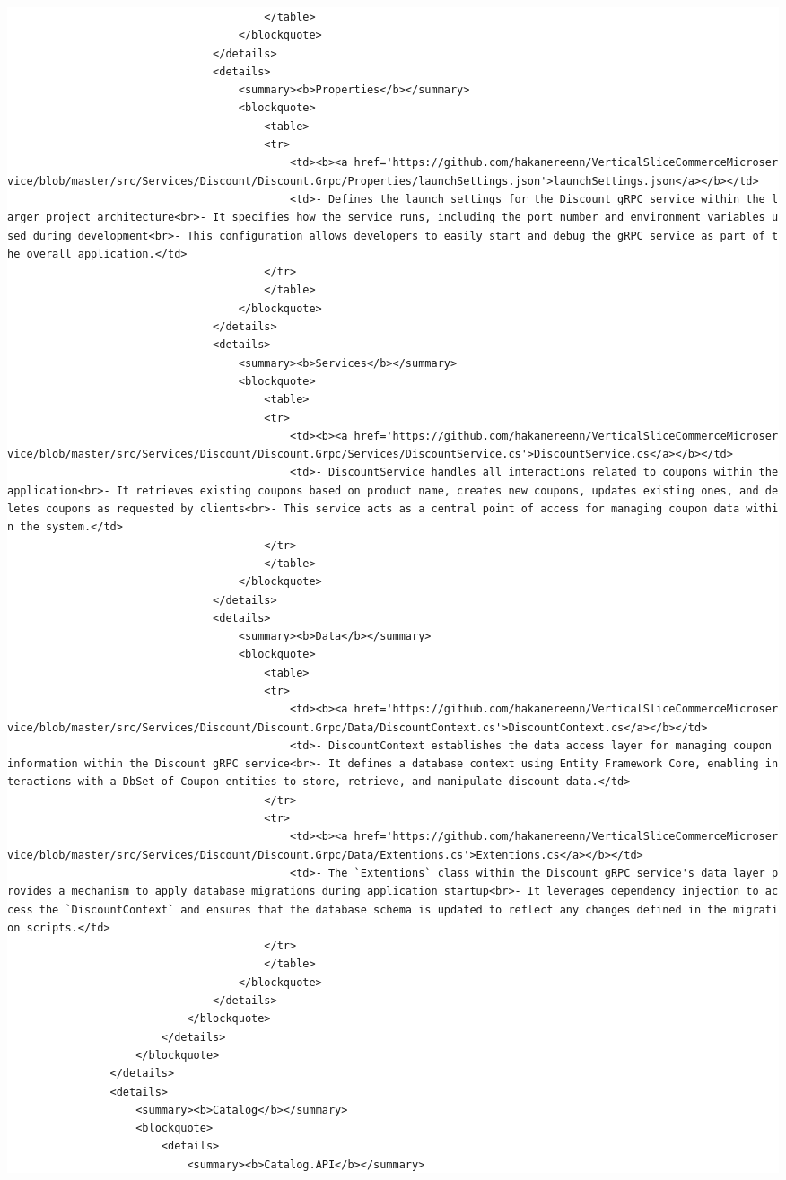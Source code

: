 											</table>
										</blockquote>
									</details>
									<details>
										<summary><b>Properties</b></summary>
										<blockquote>
											<table>
											<tr>
												<td><b><a href='https://github.com/hakanereenn/VerticalSliceCommerceMicroservice/blob/master/src/Services/Discount/Discount.Grpc/Properties/launchSettings.json'>launchSettings.json</a></b></td>
												<td>- Defines the launch settings for the Discount gRPC service within the larger project architecture<br>- It specifies how the service runs, including the port number and environment variables used during development<br>- This configuration allows developers to easily start and debug the gRPC service as part of the overall application.</td>
											</tr>
											</table>
										</blockquote>
									</details>
									<details>
										<summary><b>Services</b></summary>
										<blockquote>
											<table>
											<tr>
												<td><b><a href='https://github.com/hakanereenn/VerticalSliceCommerceMicroservice/blob/master/src/Services/Discount/Discount.Grpc/Services/DiscountService.cs'>DiscountService.cs</a></b></td>
												<td>- DiscountService handles all interactions related to coupons within the application<br>- It retrieves existing coupons based on product name, creates new coupons, updates existing ones, and deletes coupons as requested by clients<br>- This service acts as a central point of access for managing coupon data within the system.</td>
											</tr>
											</table>
										</blockquote>
									</details>
									<details>
										<summary><b>Data</b></summary>
										<blockquote>
											<table>
											<tr>
												<td><b><a href='https://github.com/hakanereenn/VerticalSliceCommerceMicroservice/blob/master/src/Services/Discount/Discount.Grpc/Data/DiscountContext.cs'>DiscountContext.cs</a></b></td>
												<td>- DiscountContext establishes the data access layer for managing coupon information within the Discount gRPC service<br>- It defines a database context using Entity Framework Core, enabling interactions with a DbSet of Coupon entities to store, retrieve, and manipulate discount data.</td>
											</tr>
											<tr>
												<td><b><a href='https://github.com/hakanereenn/VerticalSliceCommerceMicroservice/blob/master/src/Services/Discount/Discount.Grpc/Data/Extentions.cs'>Extentions.cs</a></b></td>
												<td>- The `Extentions` class within the Discount gRPC service's data layer provides a mechanism to apply database migrations during application startup<br>- It leverages dependency injection to access the `DiscountContext` and ensures that the database schema is updated to reflect any changes defined in the migration scripts.</td>
											</tr>
											</table>
										</blockquote>
									</details>
								</blockquote>
							</details>
						</blockquote>
					</details>
					<details>
						<summary><b>Catalog</b></summary>
						<blockquote>
							<details>
								<summary><b>Catalog.API</b></summary>